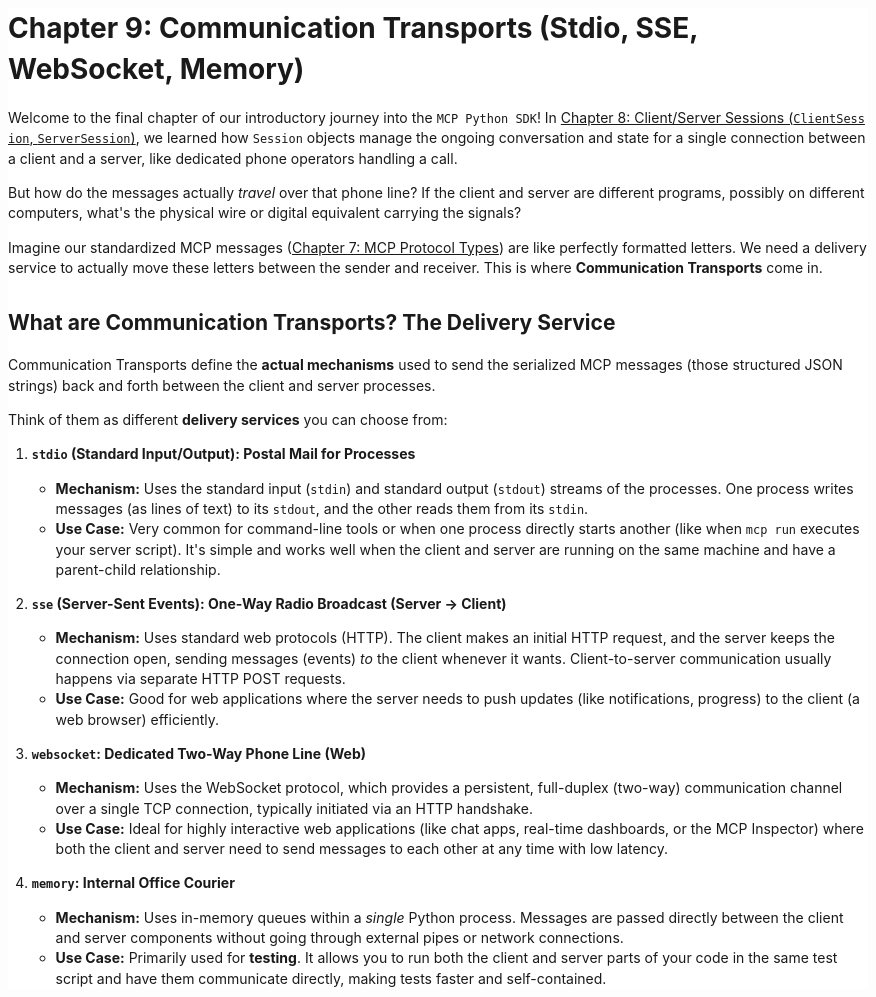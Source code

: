 # Chapter 9: Communication Transports (Stdio, SSE, WebSocket, Memory)

Welcome to the final chapter of our introductory journey into the `MCP Python SDK`! In [Chapter 8: Client/Server Sessions (`ClientSession`, `ServerSession`)](08_client_server_sessions___clientsession____serversession__.md), we learned how `Session` objects manage the ongoing conversation and state for a single connection between a client and a server, like dedicated phone operators handling a call.

But how do the messages actually *travel* over that phone line? If the client and server are different programs, possibly on different computers, what's the physical wire or digital equivalent carrying the signals?

Imagine our standardized MCP messages ([Chapter 7: MCP Protocol Types](07_mcp_protocol_types.md)) are like perfectly formatted letters. We need a delivery service to actually move these letters between the sender and receiver. This is where **Communication Transports** come in.

## What are Communication Transports? The Delivery Service

Communication Transports define the **actual mechanisms** used to send the serialized MCP messages (those structured JSON strings) back and forth between the client and server processes.

Think of them as different **delivery services** you can choose from:

1.  **`stdio` (Standard Input/Output): Postal Mail for Processes**
    *   **Mechanism:** Uses the standard input (`stdin`) and standard output (`stdout`) streams of the processes. One process writes messages (as lines of text) to its `stdout`, and the other reads them from its `stdin`.
    *   **Use Case:** Very common for command-line tools or when one process directly starts another (like when `mcp run` executes your server script). It's simple and works well when the client and server are running on the same machine and have a parent-child relationship.

2.  **`sse` (Server-Sent Events): One-Way Radio Broadcast (Server -> Client)**
    *   **Mechanism:** Uses standard web protocols (HTTP). The client makes an initial HTTP request, and the server keeps the connection open, sending messages (events) *to* the client whenever it wants. Client-to-server communication usually happens via separate HTTP POST requests.
    *   **Use Case:** Good for web applications where the server needs to push updates (like notifications, progress) to the client (a web browser) efficiently.

3.  **`websocket`: Dedicated Two-Way Phone Line (Web)**
    *   **Mechanism:** Uses the WebSocket protocol, which provides a persistent, full-duplex (two-way) communication channel over a single TCP connection, typically initiated via an HTTP handshake.
    *   **Use Case:** Ideal for highly interactive web applications (like chat apps, real-time dashboards, or the MCP Inspector) where both the client and server need to send messages to each other at any time with low latency.

4.  **`memory`: Internal Office Courier**
    *   **Mechanism:** Uses in-memory queues within a *single* Python process. Messages are passed directly between the client and server components without going through external pipes or network connections.
    *   **Use Case:** Primarily used for **testing**. It allows you to run both the client and server parts of your code in the same test script and have them communicate directly, making tests faster and self-contained.
